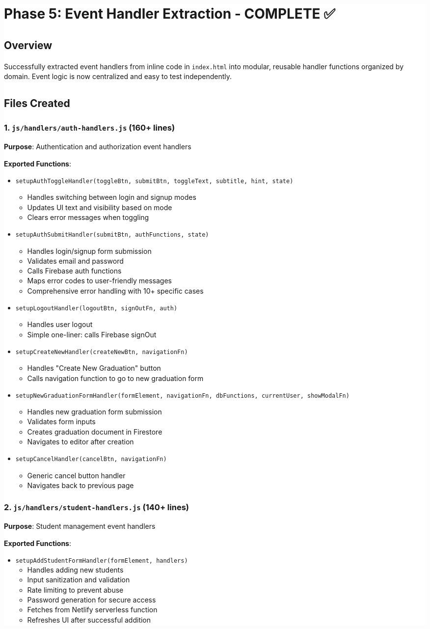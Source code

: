 # Phase 5: Event Handler Extraction - COMPLETE ✅

## Overview
Successfully extracted event handlers from inline code in `index.html` into modular, reusable handler functions organized by domain. Event logic is now centralized and easy to test independently.

## Files Created

### 1. `js/handlers/auth-handlers.js` (160+ lines)
**Purpose**: Authentication and authorization event handlers

**Exported Functions**:
- `setupAuthToggleHandler(toggleBtn, submitBtn, toggleText, subtitle, hint, state)`
  - Handles switching between login and signup modes
  - Updates UI text and visibility based on mode
  - Clears error messages when toggling

- `setupAuthSubmitHandler(submitBtn, authFunctions, state)`
  - Handles login/signup form submission
  - Validates email and password
  - Calls Firebase auth functions
  - Maps error codes to user-friendly messages
  - Comprehensive error handling with 10+ specific cases

- `setupLogoutHandler(logoutBtn, signOutFn, auth)`
  - Handles user logout
  - Simple one-liner: calls Firebase signOut

- `setupCreateNewHandler(createNewBtn, navigationFn)`
  - Handles "Create New Graduation" button
  - Calls navigation function to go to new graduation form

- `setupNewGraduationFormHandler(formElement, navigationFn, dbFunctions, currentUser, showModalFn)`
  - Handles new graduation form submission
  - Validates form inputs
  - Creates graduation document in Firestore
  - Navigates to editor after creation

- `setupCancelHandler(cancelBtn, navigationFn)`
  - Generic cancel button handler
  - Navigates back to previous page

### 2. `js/handlers/student-handlers.js` (140+ lines)
**Purpose**: Student management event handlers

**Exported Functions**:
- `setupAddStudentFormHandler(formElement, handlers)`
  - Handles adding new students
  - Input sanitization and validation
  - Rate limiting to prevent abuse
  - Password generation for secure access
  - Fetches from Netlify serverless function
  - Refreshes UI after successful addition
